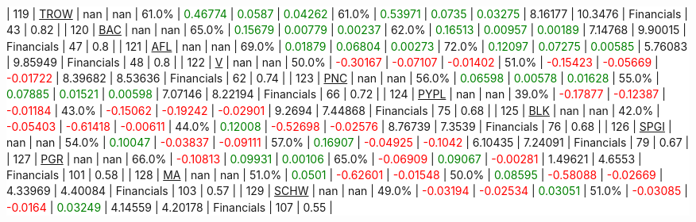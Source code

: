 | 119 | [TROW](https://finance.yahoo.com/quote/TROW/financials)   |                 nan |                     nan | 61.0%                  | <span style="color: green;"> 0.46774 </span> | <span style="color: green;"> 0.0587 </span>  | <span style="color: green;"> 0.04262 </span> | 61.0%                  | <span style="color: green;"> 0.53971 </span> | <span style="color: green;"> 0.0735 </span>  | <span style="color: green;"> 0.03275 </span> |            8.16177   |  10.3476    | Financials             |     43 |           0.82 |
| 120 | [BAC](https://finance.yahoo.com/quote/BAC/financials)     |                 nan |                     nan | 65.0%                  | <span style="color: green;"> 0.15679 </span> | <span style="color: green;"> 0.00779 </span> | <span style="color: green;"> 0.00237 </span> | 62.0%                  | <span style="color: green;"> 0.16513 </span> | <span style="color: green;"> 0.00957 </span> | <span style="color: green;"> 0.00189 </span> |            7.14768   |   9.90015   | Financials             |     47 |           0.8  |
| 121 | [AFL](https://finance.yahoo.com/quote/AFL/financials)     |                 nan |                     nan | 69.0%                  | <span style="color: green;"> 0.01879 </span> | <span style="color: green;"> 0.06804 </span> | <span style="color: green;"> 0.00273 </span> | 72.0%                  | <span style="color: green;"> 0.12097 </span> | <span style="color: green;"> 0.07275 </span> | <span style="color: green;"> 0.00585 </span> |            5.76083   |   9.85949   | Financials             |     48 |           0.8  |
| 122 | [V](https://finance.yahoo.com/quote/V/financials)         |                 nan |                     nan | 50.0%                  | <span style="color: red;"> -0.30167 </span>  | <span style="color: red;"> -0.07107 </span>  | <span style="color: red;"> -0.01402 </span>  | 51.0%                  | <span style="color: red;"> -0.15423 </span>  | <span style="color: red;"> -0.05669 </span>  | <span style="color: red;"> -0.01722 </span>  |            8.39682   |   8.53636   | Financials             |     62 |           0.74 |
| 123 | [PNC](https://finance.yahoo.com/quote/PNC/financials)     |                 nan |                     nan | 56.0%                  | <span style="color: green;"> 0.06598 </span> | <span style="color: green;"> 0.00578 </span> | <span style="color: green;"> 0.01628 </span> | 55.0%                  | <span style="color: green;"> 0.07885 </span> | <span style="color: green;"> 0.01521 </span> | <span style="color: green;"> 0.00598 </span> |            7.07146   |   8.22194   | Financials             |     66 |           0.72 |
| 124 | [PYPL](https://finance.yahoo.com/quote/PYPL/financials)   |                 nan |                     nan | 39.0%                  | <span style="color: red;"> -0.17877 </span>  | <span style="color: red;"> -0.12387 </span>  | <span style="color: red;"> -0.01184 </span>  | 43.0%                  | <span style="color: red;"> -0.15062 </span>  | <span style="color: red;"> -0.19242 </span>  | <span style="color: red;"> -0.02901 </span>  |            9.2694    |   7.44868   | Financials             |     75 |           0.68 |
| 125 | [BLK](https://finance.yahoo.com/quote/BLK/financials)     |                 nan |                     nan | 42.0%                  | <span style="color: red;"> -0.05403 </span>  | <span style="color: red;"> -0.61418 </span>  | <span style="color: red;"> -0.00611 </span>  | 44.0%                  | <span style="color: green;"> 0.12008 </span> | <span style="color: red;"> -0.52698 </span>  | <span style="color: red;"> -0.02576 </span>  |            8.76739   |   7.3539    | Financials             |     76 |           0.68 |
| 126 | [SPGI](https://finance.yahoo.com/quote/SPGI/financials)   |                 nan |                     nan | 54.0%                  | <span style="color: green;"> 0.10047 </span> | <span style="color: red;"> -0.03837 </span>  | <span style="color: red;"> -0.09111 </span>  | 57.0%                  | <span style="color: green;"> 0.16907 </span> | <span style="color: red;"> -0.04925 </span>  | <span style="color: red;"> -0.1042 </span>   |            6.10435   |   7.24091   | Financials             |     79 |           0.67 |
| 127 | [PGR](https://finance.yahoo.com/quote/PGR/financials)     |                 nan |                     nan | 66.0%                  | <span style="color: red;"> -0.10813 </span>  | <span style="color: green;"> 0.09931 </span> | <span style="color: green;"> 0.00106 </span> | 65.0%                  | <span style="color: red;"> -0.06909 </span>  | <span style="color: green;"> 0.09067 </span> | <span style="color: red;"> -0.00281 </span>  |            1.49621   |   4.6553    | Financials             |    101 |           0.58 |
| 128 | [MA](https://finance.yahoo.com/quote/MA/financials)       |                 nan |                     nan | 51.0%                  | <span style="color: green;"> 0.0501 </span>  | <span style="color: red;"> -0.62601 </span>  | <span style="color: red;"> -0.01548 </span>  | 50.0%                  | <span style="color: green;"> 0.08595 </span> | <span style="color: red;"> -0.58088 </span>  | <span style="color: red;"> -0.02669 </span>  |            4.33969   |   4.40084   | Financials             |    103 |           0.57 |
| 129 | [SCHW](https://finance.yahoo.com/quote/SCHW/financials)   |                 nan |                     nan | 49.0%                  | <span style="color: red;"> -0.03194 </span>  | <span style="color: red;"> -0.02534 </span>  | <span style="color: green;"> 0.03051 </span> | 51.0%                  | <span style="color: red;"> -0.03085 </span>  | <span style="color: red;"> -0.0164 </span>   | <span style="color: green;"> 0.03249 </span> |            4.14559   |   4.20178   | Financials             |    107 |           0.55 |